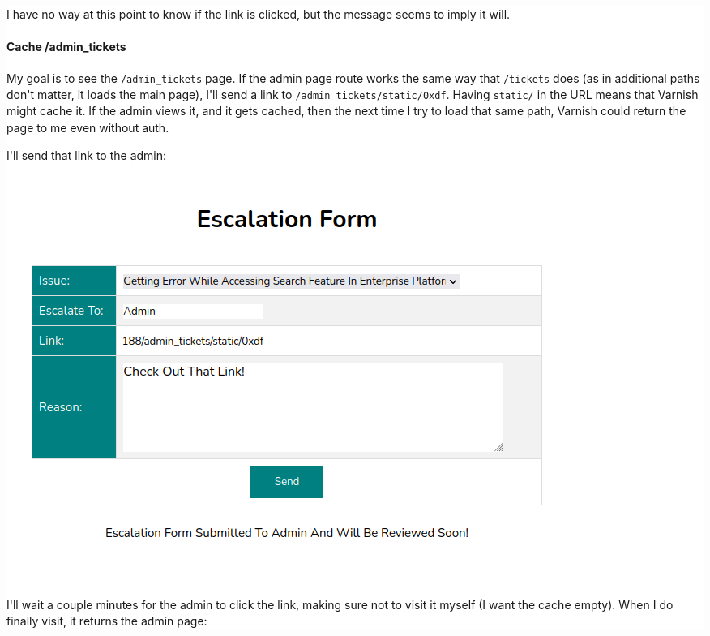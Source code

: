 I have no way at this point to know if the link is clicked, but the
message seems to imply it will.

#### Cache /admin_tickets

My goal is to see the `/admin_tickets` page. If the admin page route
works the same way that `/tickets` does (as in additional paths don't
matter, it loads the main page), I'll send a link to
`/admin_tickets/static/0xdf`. Having `static/` in the URL means that
Varnish might cache it. If the admin views it, and it gets cached, then
the next time I try to load that same path, Varnish could return the
page to me even without auth.

I'll send that link to the admin:

![](/img/image-20230223185431316.png)

I'll wait a couple minutes for the admin to click the link, making sure
not to visit it myself (I want the cache empty). When I do finally
visit, it returns the admin page:
